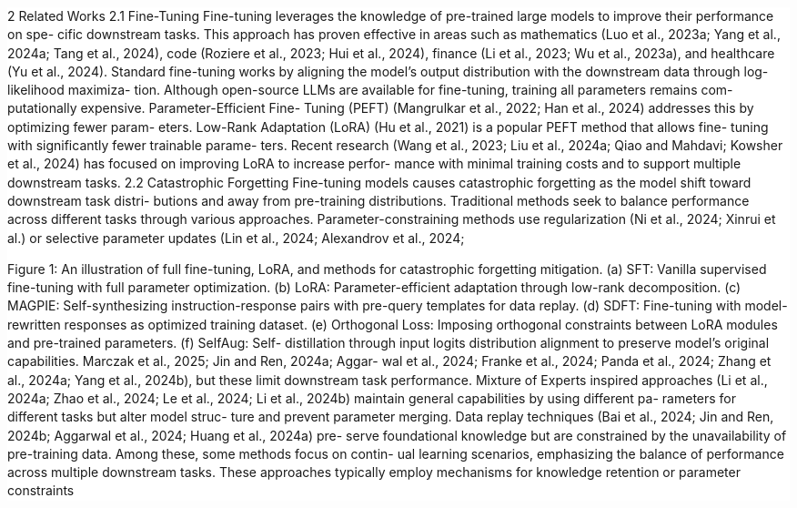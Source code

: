 2 Related Works
2.1 Fine-Tuning
Fine-tuning leverages the knowledge of pre-trained
large models to improve their performance on spe-
cific downstream tasks. This approach has proven
effective in areas such as mathematics (Luo et al.,
2023a; Yang et al., 2024a; Tang et al., 2024), code
(Roziere et al., 2023; Hui et al., 2024), finance
(Li et al., 2023; Wu et al., 2023a), and healthcare
(Yu et al., 2024). Standard fine-tuning works by
aligning the model’s output distribution with the
downstream data through log-likelihood maximiza-
tion. Although open-source LLMs are available for
fine-tuning, training all parameters remains com-
putationally expensive. Parameter-Efficient Fine-
Tuning (PEFT) (Mangrulkar et al., 2022; Han et al.,
2024) addresses this by optimizing fewer param-
eters. Low-Rank Adaptation (LoRA) (Hu et al.,
2021) is a popular PEFT method that allows fine-
tuning with significantly fewer trainable parame-
ters. Recent research (Wang et al., 2023; Liu et al.,
2024a; Qiao and Mahdavi; Kowsher et al., 2024)
has focused on improving LoRA to increase perfor-
mance with minimal training costs and to support
multiple downstream tasks.
2.2 Catastrophic Forgetting
Fine-tuning models causes catastrophic forgetting
as the model shift toward downstream task distri-
butions and away from pre-training distributions.
Traditional methods seek to balance performance
across different tasks through various approaches.
Parameter-constraining methods use regularization
(Ni et al., 2024; Xinrui et al.) or selective parameter
updates (Lin et al., 2024; Alexandrov et al., 2024;

Figure 1: An illustration of full fine-tuning, LoRA, and methods for catastrophic forgetting mitigation. (a) SFT:
Vanilla supervised fine-tuning with full parameter optimization. (b) LoRA: Parameter-efficient adaptation through
low-rank decomposition. (c) MAGPIE: Self-synthesizing instruction-response pairs with pre-query templates for
data replay. (d) SDFT: Fine-tuning with model-rewritten responses as optimized training dataset. (e) Orthogonal
Loss: Imposing orthogonal constraints between LoRA modules and pre-trained parameters. (f) SelfAug: Self-
distillation through input logits distribution alignment to preserve model’s original capabilities.
Marczak et al., 2025; Jin and Ren, 2024a; Aggar-
wal et al., 2024; Franke et al., 2024; Panda et al.,
2024; Zhang et al., 2024a; Yang et al., 2024b), but
these limit downstream task performance. Mixture
of Experts inspired approaches (Li et al., 2024a;
Zhao et al., 2024; Le et al., 2024; Li et al., 2024b)
maintain general capabilities by using different pa-
rameters for different tasks but alter model struc-
ture and prevent parameter merging. Data replay
techniques (Bai et al., 2024; Jin and Ren, 2024b;
Aggarwal et al., 2024; Huang et al., 2024a) pre-
serve foundational knowledge but are constrained
by the unavailability of pre-training data.
Among these, some methods focus on contin-
ual learning scenarios, emphasizing the balance
of performance across multiple downstream tasks.
These approaches typically employ mechanisms
for knowledge retention or parameter constraints